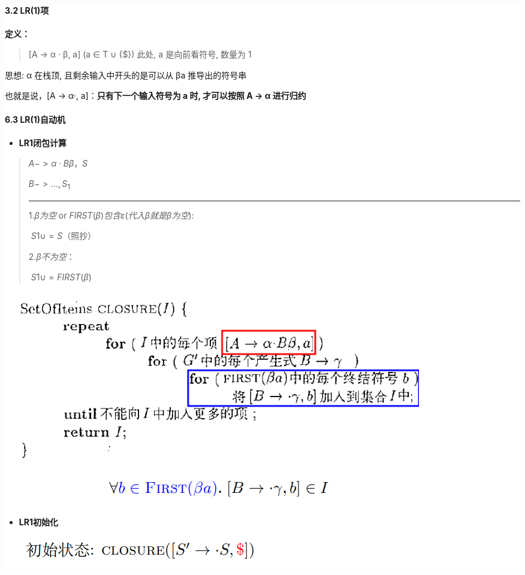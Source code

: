 #### 3.2 LR(1)项

**定义：**

> [A → α · β, a] (a ∈ T ∪ {$}) 此处, a 是向前看符号, 数量为 1

思想: α 在栈顶, 且剩余输入中开头的是可以从 βa 推导出的符号串

也就是说，[A → α·, a]：**只有下一个输入符号为 a 时, 才可以按照 A → α 进行归约**



#### 6.3 LR(1)自动机 

- **LR1闭包计算**

>$A->α·Bβ，S$ 
>
>$B->..., S_1$
>
>---
>
>1.$β为空$  or  $FIRST(β) 包含 ε(代入β就是β为空)$: 
>
>​	$S1∪=S$（照抄）
>
>2.$β不为空：$
>
>​	$S1∪=FIRST(β)$

![image-20210116164646724](编译原理做题版.assets/image-20210116164646724.png)

- **LR1初始化**

  [![image-20210116164709796](编译原理做题版.assets/image-20210116164709796.png)](https://cyzblog.oss-cn-beijing.aliyuncs.com/image-20210116164709796.png)
